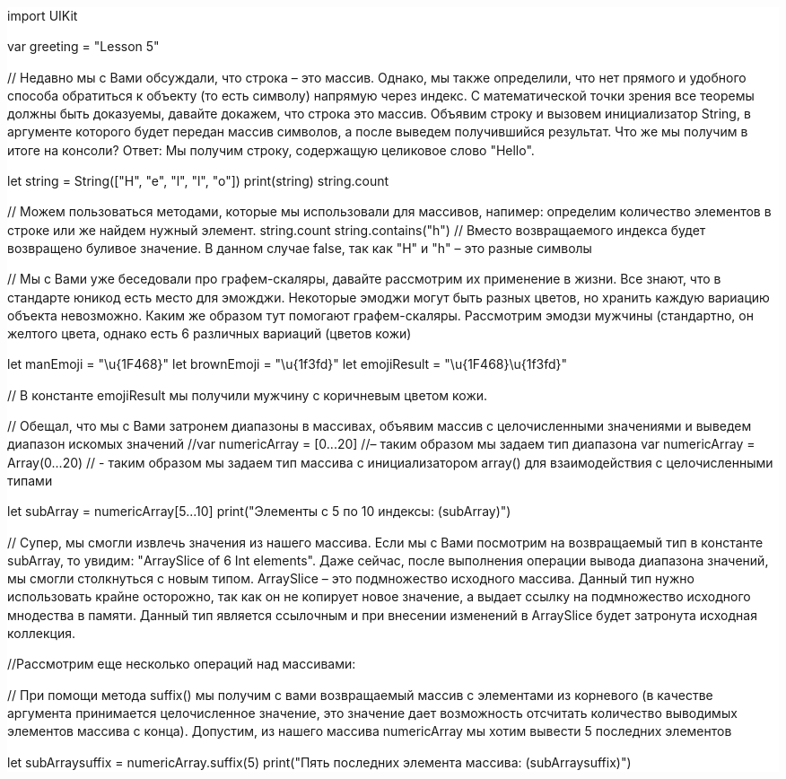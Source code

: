 import UIKit

var greeting = "Lesson 5"

//  Недавно мы с Вами обсуждали, что строка – это массив. Однако, мы также определили, что нет прямого и удобного способа обратиться к объекту (то есть символу) напрямую через индекс. С математической точки зрения все теоремы должны быть доказуемы, давайте докажем, что строка это массив. Объявим строку и вызовем инициализатор String, в аргументе которого будет передан массив символов, а после выведем получившийся результат. Что же мы получим в итоге на консоли? Ответ: Мы получим строку, содержащую целиковое слово "Hello".

let string = String(["H", "e", "l", "l", "o"])
print(string)
string.count

//  Можем пользоваться методами, которые мы использовали для массивов, напимер: определим количество элементов в строке или же найдем нужный элемент.
string.count
string.contains("h") // Вместо возвращаемого индекса будет возвращено буливое значение. В данном случае false, так как "H" и "h" – это разные символы

//  Мы с Вами уже беседовали про графем-скаляры, давайте рассмотрим их применение в жизни. Все знают, что в стандарте юникод есть место для эможджи. Некоторые эмоджи могут быть разных цветов, но хранить каждую вариацию объекта невозможно. Каким же образом тут помогают графем-скаляры. Рассмотрим эмодзи мужчины (стандартно, он желтого цвета, однако есть 6 различных вариаций (цветов кожи)

let manEmoji = "\u{1F468}"
let brownEmoji = "\u{1f3fd}"
let emojiResult = "\u{1F468}\u{1f3fd}"

// В константе emojiResult мы получили мужчину с коричневым цветом кожи.

// Обещал, что мы с Вами затронем диапазоны в массивах, объявим массив с целочисленными значениями и выведем диапазон искомых значений
//var numericArray = [0...20] //– таким образом мы задаем тип диапазона
var numericArray = Array(0...20) // - таким образом мы задаем тип массива с инициализатором array() для взаимодействия с целочисленными типами

let subArray = numericArray[5...10]
print("Элементы с 5 по 10 индексы: \(subArray)")

// Супер, мы смогли извлечь значения из нашего массива. Если мы с Вами посмотрим на возвращаемый тип в константе subArray, то увидим: "ArraySlice of 6 Int elements". Даже сейчас, после выполнения операции вывода диапазона значений, мы смогли столкнуться с новым типом. ArraySlice – это подмножество исходного массива. Данный тип нужно использовать крайне осторожно, так как он не копирует новое значение, а выдает ссылку на подмножество исходного мнодества в памяти. Данный тип является ссылочным и при внесении изменений в ArraySlice будет затронута исходная коллекция.

//Рассмотрим еще несколько операций над массивами:

// При помощи метода suffix() мы получим с вами возвращаемый массив с элементами из корневого (в качестве аргумента принимается целочисленное значение, это значение дает возможность отсчитать количество выводимых элементов массива с конца). Допустим, из нашего массива numericArray мы хотим вывести 5 последних элементов

let subArraysuffix = numericArray.suffix(5)
print("Пять последних элемента массива: \(subArraysuffix)")
